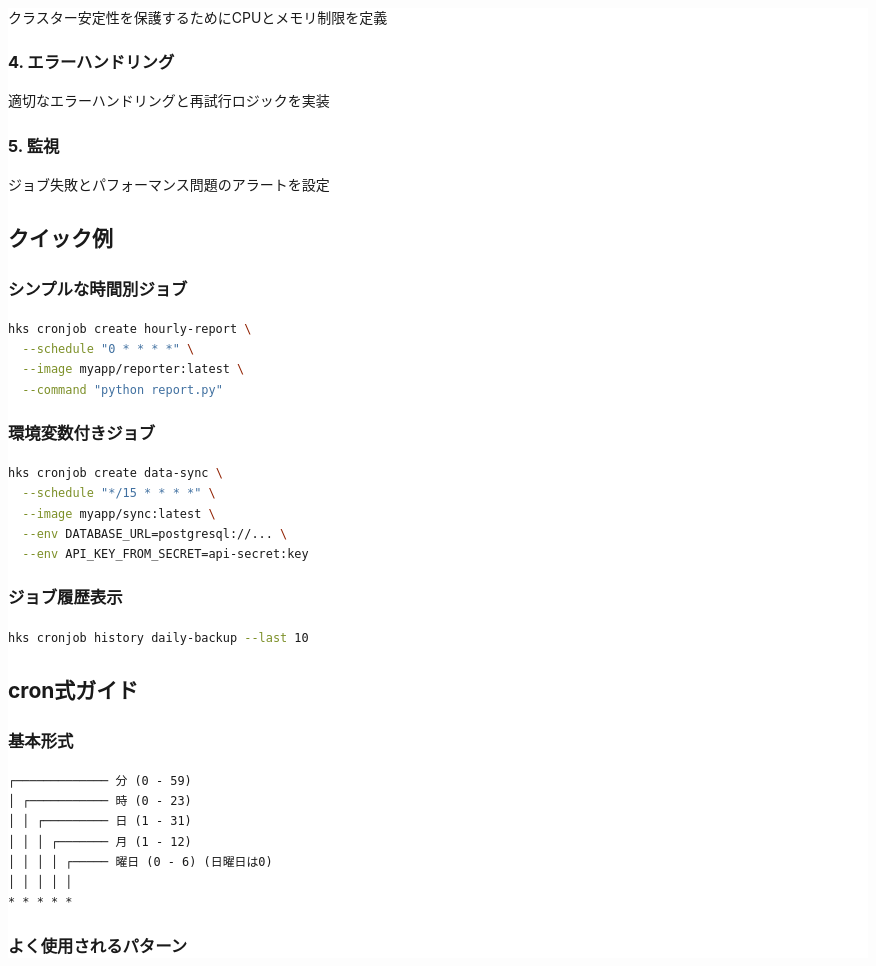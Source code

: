 クラスター安定性を保護するためにCPUとメモリ制限を定義

### 4. エラーハンドリング

適切なエラーハンドリングと再試行ロジックを実装

### 5. 監視

ジョブ失敗とパフォーマンス問題のアラートを設定

## クイック例

### シンプルな時間別ジョブ

```bash
hks cronjob create hourly-report \
  --schedule "0 * * * *" \
  --image myapp/reporter:latest \
  --command "python report.py"
```

### 環境変数付きジョブ

```bash
hks cronjob create data-sync \
  --schedule "*/15 * * * *" \
  --image myapp/sync:latest \
  --env DATABASE_URL=postgresql://... \
  --env API_KEY_FROM_SECRET=api-secret:key
```

### ジョブ履歴表示

```bash
hks cronjob history daily-backup --last 10
```

## cron式ガイド

### 基本形式

```
┌───────────── 分 (0 - 59)
│ ┌─────────── 時 (0 - 23)
│ │ ┌───────── 日 (1 - 31)
│ │ │ ┌─────── 月 (1 - 12)
│ │ │ │ ┌───── 曜日 (0 - 6) (日曜日は0)
│ │ │ │ │
* * * * *
```

### よく使用されるパターン
